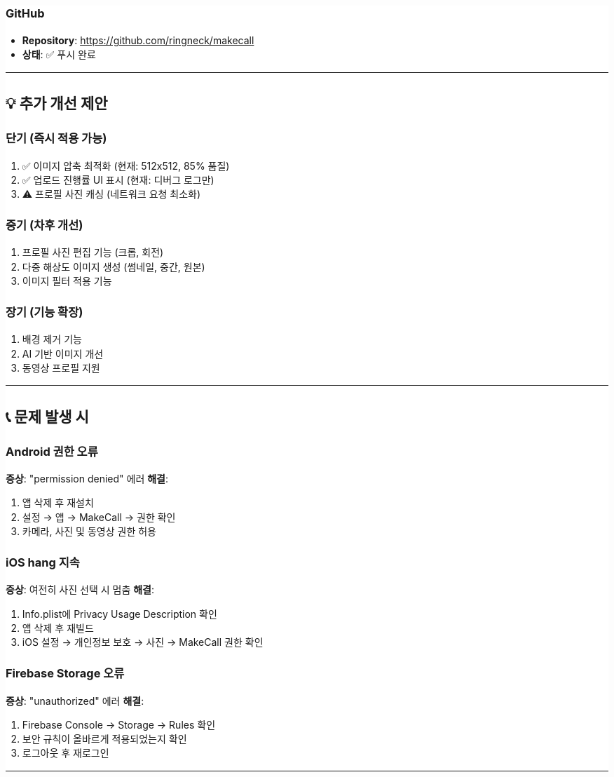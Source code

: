 ### GitHub
- **Repository**: https://github.com/ringneck/makecall
- **상태**: ✅ 푸시 완료

---

## 💡 추가 개선 제안

### 단기 (즉시 적용 가능)
1. ✅ 이미지 압축 최적화 (현재: 512x512, 85% 품질)
2. ✅ 업로드 진행률 UI 표시 (현재: 디버그 로그만)
3. ⚠️ 프로필 사진 캐싱 (네트워크 요청 최소화)

### 중기 (차후 개선)
1. 프로필 사진 편집 기능 (크롭, 회전)
2. 다중 해상도 이미지 생성 (썸네일, 중간, 원본)
3. 이미지 필터 적용 기능

### 장기 (기능 확장)
1. 배경 제거 기능
2. AI 기반 이미지 개선
3. 동영상 프로필 지원

---

## 📞 문제 발생 시

### Android 권한 오류
**증상**: "permission denied" 에러
**해결**:
1. 앱 삭제 후 재설치
2. 설정 → 앱 → MakeCall → 권한 확인
3. 카메라, 사진 및 동영상 권한 허용

### iOS hang 지속
**증상**: 여전히 사진 선택 시 멈춤
**해결**:
1. Info.plist에 Privacy Usage Description 확인
2. 앱 삭제 후 재빌드
3. iOS 설정 → 개인정보 보호 → 사진 → MakeCall 권한 확인

### Firebase Storage 오류
**증상**: "unauthorized" 에러
**해결**:
1. Firebase Console → Storage → Rules 확인
2. 보안 규칙이 올바르게 적용되었는지 확인
3. 로그아웃 후 재로그인

---
